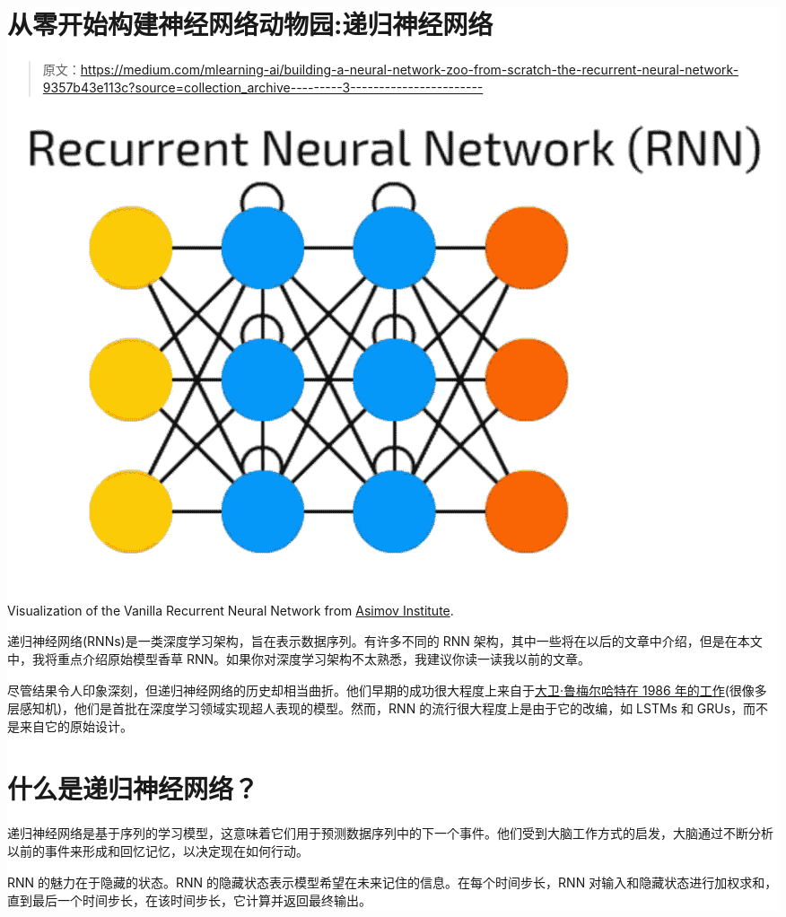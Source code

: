# 从零开始构建神经网络动物园:递归神经网络

> 原文：<https://medium.com/mlearning-ai/building-a-neural-network-zoo-from-scratch-the-recurrent-neural-network-9357b43e113c?source=collection_archive---------3----------------------->

![](img/ef4567d419459d741184d94d409fc926.png)

Visualization of the Vanilla Recurrent Neural Network from [Asimov Institute](https://www.asimovinstitute.org/neural-network-zoo/).

递归神经网络(RNNs)是一类深度学习架构，旨在表示数据序列。有许多不同的 RNN 架构，其中一些将在以后的文章中介绍，但是在本文中，我将重点介绍原始模型香草 RNN。如果你对深度学习架构不太熟悉，我建议你读一读我以前的文章。

尽管结果令人印象深刻，但递归神经网络的历史却相当曲折。他们早期的成功很大程度上来自于[大卫·鲁梅尔哈特在 1986 年的工作](https://apps.dtic.mil/dtic/tr/fulltext/u2/a164453.pdf)(很像多层感知机)，他们是首批在深度学习领域实现超人表现的模型。然而，RNN 的流行很大程度上是由于它的改编，如 LSTMs 和 GRUs，而不是来自它的原始设计。

# 什么是递归神经网络？

递归神经网络是基于序列的学习模型，这意味着它们用于预测数据序列中的下一个事件。他们受到大脑工作方式的启发，大脑通过不断分析以前的事件来形成和回忆记忆，以决定现在如何行动。

RNN 的魅力在于隐藏的状态。RNN 的隐藏状态表示模型希望在未来记住的信息。在每个时间步长，RNN 对输入和隐藏状态进行加权求和，直到最后一个时间步长，在该时间步长，它计算并返回最终输出。
